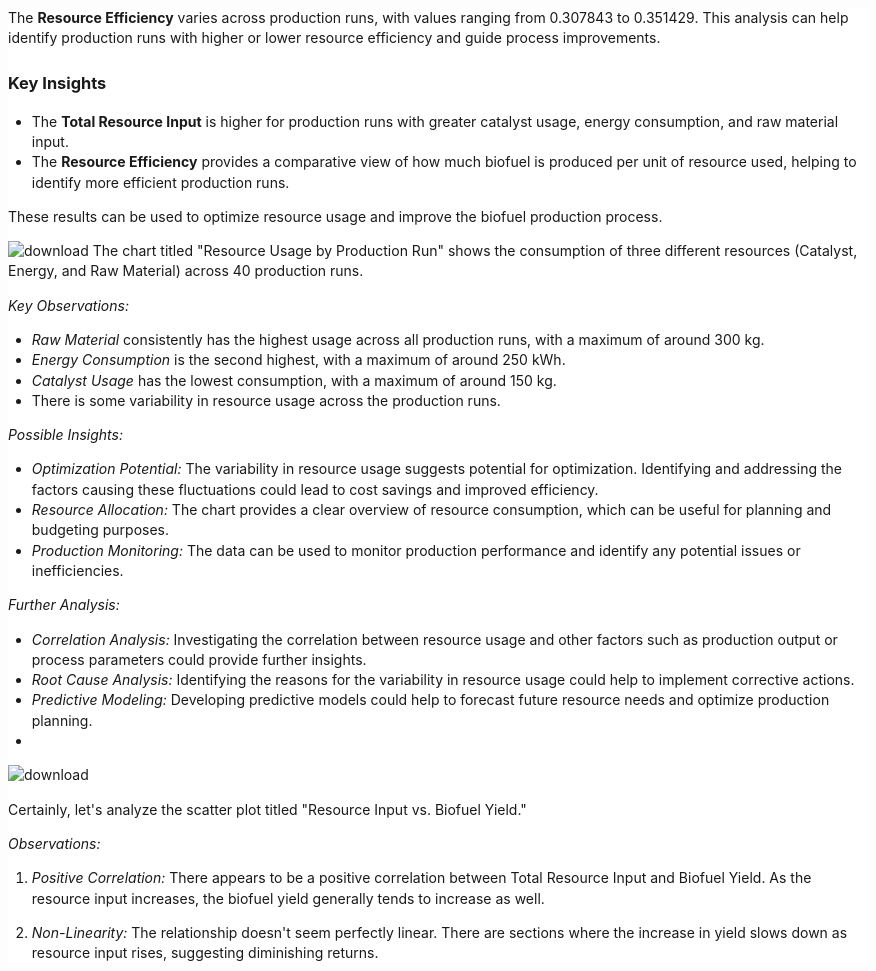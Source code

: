 The **Resource Efficiency** varies across production runs, with values ranging from 0.307843 to 0.351429. This analysis can help identify production runs with higher or lower resource efficiency and guide process improvements.

### Key Insights
- The **Total Resource Input** is higher for production runs with greater catalyst usage, energy consumption, and raw material input.
- The **Resource Efficiency** provides a comparative view of how much biofuel is produced per unit of resource used, helping to identify more efficient production runs.

These results can be used to optimize resource usage and improve the biofuel production process.

![download](https://github.com/user-attachments/assets/bd751f5a-1f1e-4f24-afb1-c3bdbfa079c4)
The chart titled "Resource Usage by Production Run" shows the consumption of three different resources (Catalyst, Energy, and Raw Material) across 40 production runs.

*Key Observations:*

* *Raw Material* consistently has the highest usage across all production runs, with a maximum of around 300 kg.
* *Energy Consumption* is the second highest, with a maximum of around 250 kWh.
* *Catalyst Usage* has the lowest consumption, with a maximum of around 150 kg.
* There is some variability in resource usage across the production runs.

*Possible Insights:*

* *Optimization Potential:* The variability in resource usage suggests potential for optimization. Identifying and addressing the factors causing these fluctuations could lead to cost savings and improved efficiency.
* *Resource Allocation:* The chart provides a clear overview of resource consumption, which can be useful for planning and budgeting purposes.
* *Production Monitoring:* The data can be used to monitor production performance and identify any potential issues or inefficiencies.

*Further Analysis:*

* *Correlation Analysis:* Investigating the correlation between resource usage and other factors such as production output or process parameters could provide further insights.
* *Root Cause Analysis:* Identifying the reasons for the variability in resource usage could help to implement corrective actions.
* *Predictive Modeling:* Developing predictive models could help to forecast future resource needs and optimize production planning.
* 
![download](https://github.com/user-attachments/assets/ca35e1de-0277-4468-8a0a-a6cb89b3b96e)

Certainly, let's analyze the scatter plot titled "Resource Input vs. Biofuel Yield."

*Observations:*

1. *Positive Correlation:* There appears to be a positive correlation between Total Resource Input and Biofuel Yield. As the resource input increases, the biofuel yield generally tends to increase as well.

2. *Non-Linearity:* The relationship doesn't seem perfectly linear. There are sections where the increase in yield slows down as resource input rises, suggesting diminishing returns.
